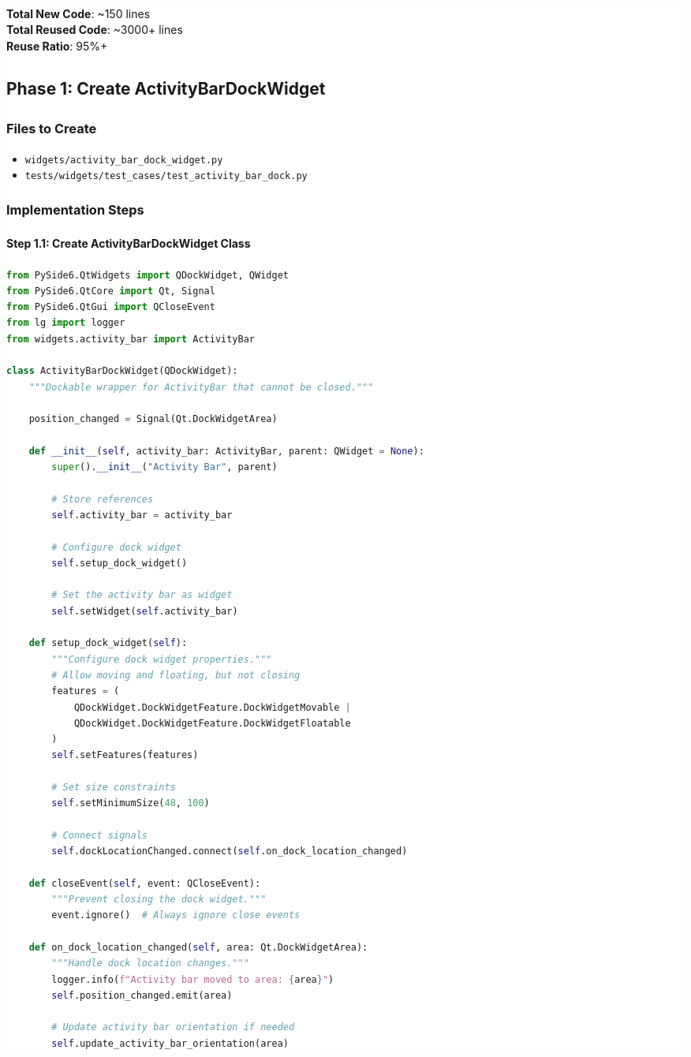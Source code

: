 **Total New Code**: ~150 lines  
**Total Reused Code**: ~3000+ lines  
**Reuse Ratio**: 95%+

## Phase 1: Create ActivityBarDockWidget

### Files to Create
- `widgets/activity_bar_dock_widget.py`
- `tests/widgets/test_cases/test_activity_bar_dock.py`

### Implementation Steps

#### Step 1.1: Create ActivityBarDockWidget Class
```python
from PySide6.QtWidgets import QDockWidget, QWidget
from PySide6.QtCore import Qt, Signal
from PySide6.QtGui import QCloseEvent
from lg import logger
from widgets.activity_bar import ActivityBar

class ActivityBarDockWidget(QDockWidget):
    """Dockable wrapper for ActivityBar that cannot be closed."""
    
    position_changed = Signal(Qt.DockWidgetArea)
    
    def __init__(self, activity_bar: ActivityBar, parent: QWidget = None):
        super().__init__("Activity Bar", parent)
        
        # Store references
        self.activity_bar = activity_bar
        
        # Configure dock widget
        self.setup_dock_widget()
        
        # Set the activity bar as widget
        self.setWidget(self.activity_bar)
    
    def setup_dock_widget(self):
        """Configure dock widget properties."""
        # Allow moving and floating, but not closing
        features = (
            QDockWidget.DockWidgetFeature.DockWidgetMovable |
            QDockWidget.DockWidgetFeature.DockWidgetFloatable
        )
        self.setFeatures(features)
        
        # Set size constraints
        self.setMinimumSize(48, 100)
        
        # Connect signals
        self.dockLocationChanged.connect(self.on_dock_location_changed)
        
    def closeEvent(self, event: QCloseEvent):
        """Prevent closing the dock widget."""
        event.ignore()  # Always ignore close events
        
    def on_dock_location_changed(self, area: Qt.DockWidgetArea):
        """Handle dock location changes."""
        logger.info(f"Activity bar moved to area: {area}")
        self.position_changed.emit(area)
        
        # Update activity bar orientation if needed
        self.update_activity_bar_orientation(area)
```